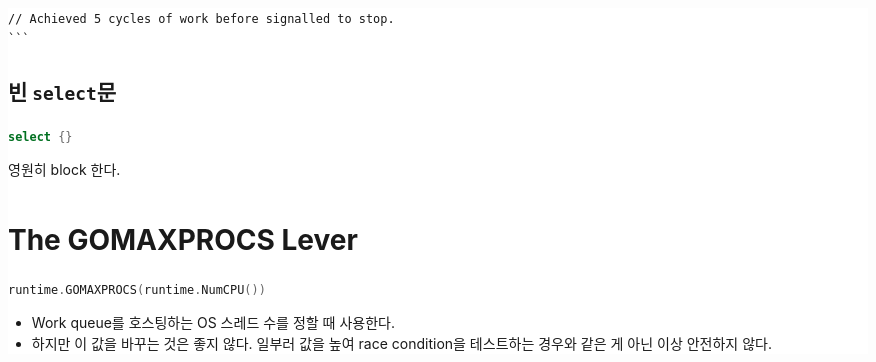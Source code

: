     // Achieved 5 cycles of work before signalled to stop.
    ```
    

## 빈 `select`문

```go
select {}
```

영원히 block 한다.


# The GOMAXPROCS Lever

```go
runtime.GOMAXPROCS(runtime.NumCPU())
```

- Work queue를 호스팅하는 OS 스레드 수를 정할 때 사용한다.
- 하지만 이 값을 바꾸는 것은 좋지 않다. 일부러 값을 높여 race condition을 테스트하는 경우와 같은 게 아닌 이상 안전하지 않다.
